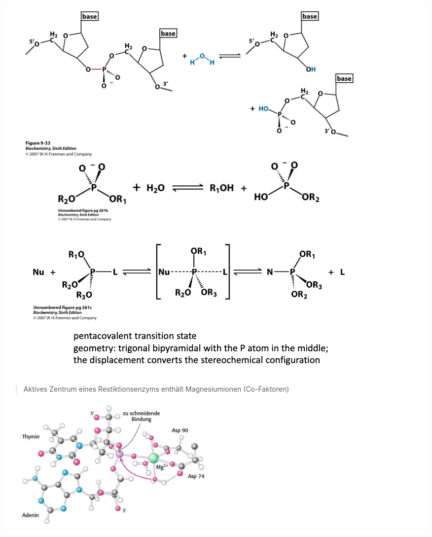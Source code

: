 ![1816556f9b11ffa3ad5cf4316330a29b.png](./1816556f9b11ffa3ad5cf4316330a29b.png)

> Aktives Zentrum eines Restiktionsenzyms enthält Magnesiumionen (Co-Faktoren)

![66e79f6fae12f8bfaf0654dc3afdce3f.png](./66e79f6fae12f8bfaf0654dc3afdce3f.png)